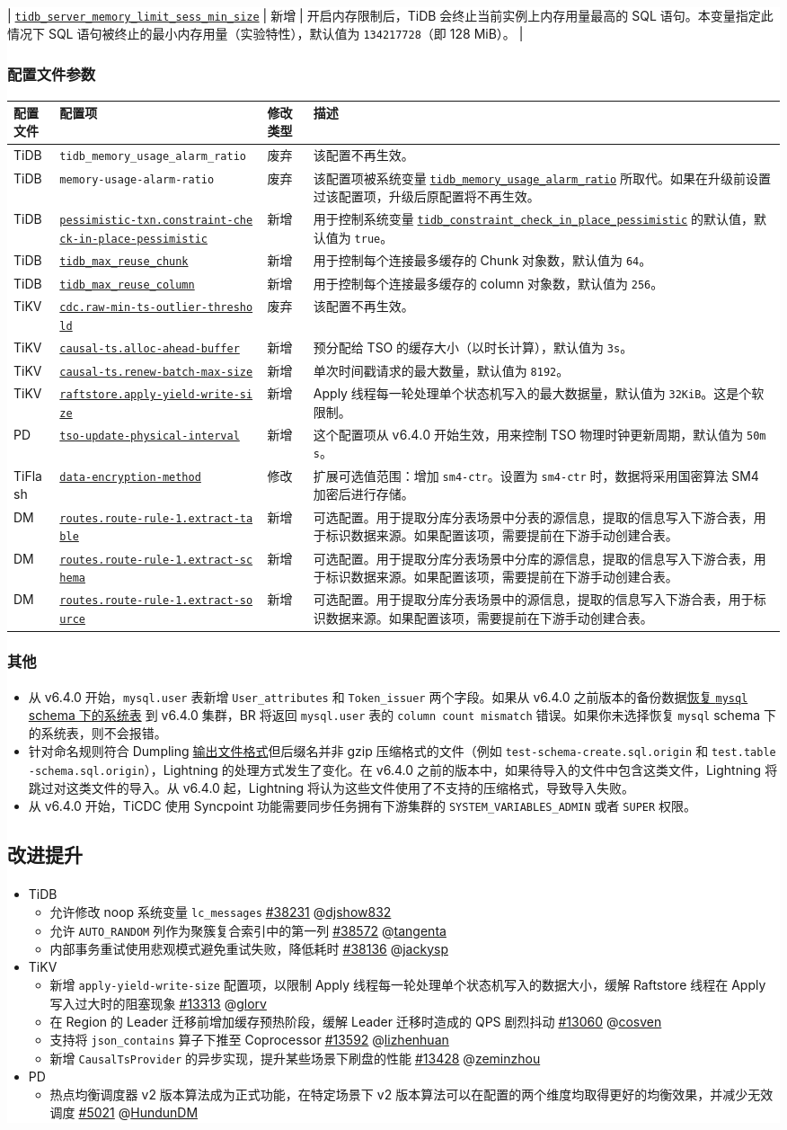 | [`tidb_server_memory_limit_sess_min_size`](https://docs.pingcap.com/zh/tidb/v6.4/system-variables#tidb_server_memory_limit_sess_min_size-从-v640-版本开始引入) | 新增     | 开启内存限制后，TiDB 会终止当前实例上内存用量最高的 SQL 语句。本变量指定此情况下 SQL 语句被终止的最小内存用量（实验特性），默认值为 `134217728`（即 128 MiB）。 |

### 配置文件参数

| 配置文件 | 配置项                                                       | 修改类型 | 描述                                                         |
| :------- | :----------------------------------------------------------- | :------- | :----------------------------------------------------------- |
| TiDB     | `tidb_memory_usage_alarm_ratio`                              | 废弃     | 该配置不再生效。                                             |
| TiDB     | `memory-usage-alarm-ratio`                                   | 废弃     | 该配置项被系统变量 [`tidb_memory_usage_alarm_ratio`](https://docs.pingcap.com/zh/tidb/v6.4/system-variables#tidb_memory_usage_alarm_ratio) 所取代。如果在升级前设置过该配置项，升级后原配置将不再生效。 |
| TiDB     | [`pessimistic-txn.constraint-check-in-place-pessimistic`](https://docs.pingcap.com/zh/tidb/v6.4/tidb-configuration-file#constraint-check-in-place-pessimistic-从-v640-版本开始引入) | 新增     | 用于控制系统变量 [`tidb_constraint_check_in_place_pessimistic`](https://docs.pingcap.com/zh/tidb/v6.4/system-variables#tidb_constraint_check_in_place_pessimistic-从-v630-版本开始引入) 的默认值，默认值为 `true`。 |
| TiDB     | [`tidb_max_reuse_chunk`](https://docs.pingcap.com/zh/tidb/v6.4/tidb-configuration-file#tidb_max_reuse_chunk-从-v640-版本开始引入) | 新增     | 用于控制每个连接最多缓存的 Chunk 对象数，默认值为 `64`。     |
| TiDB     | [`tidb_max_reuse_column`](https://docs.pingcap.com/zh/tidb/v6.4/tidb-configuration-file#tidb_max_reuse_column-从-v640-版本开始引入) | 新增     | 用于控制每个连接最多缓存的 column 对象数，默认值为 `256`。   |
| TiKV     | [`cdc.raw-min-ts-outlier-threshold`](https://docs.pingcap.com/zh/tidb/v6.4/tikv-configuration-file#raw-min-ts-outlier-threshold-从-v620-版本开始引入) | 废弃     | 该配置不再生效。                                             |
| TiKV     | [`causal-ts.alloc-ahead-buffer`](https://docs.pingcap.com/zh/tidb/v6.4/tikv-configuration-file#alloc-ahead-buffer-从-v640-版本开始引入) | 新增     | 预分配给 TSO 的缓存大小（以时长计算），默认值为 `3s`。       |
| TiKV     | [`causal-ts.renew-batch-max-size`](https://docs.pingcap.com/zh/tidb/v6.4/tikv-configuration-file#renew-batch-max-size-从-v640-版本开始引入) | 新增     | 单次时间戳请求的最大数量，默认值为 `8192`。                  |
| TiKV     | [`raftstore.apply-yield-write-size`](https://docs.pingcap.com/zh/tidb/v6.4/tikv-configuration-file#apply-yield-write-size-从-v640-版本开始引入) | 新增     | Apply 线程每一轮处理单个状态机写入的最大数据量，默认值为 `32KiB`。这是个软限制。 |
| PD       | [`tso-update-physical-interval`](https://docs.pingcap.com/zh/tidb/v6.4/pd-configuration-file#tso-update-physical-interval) | 新增     | 这个配置项从 v6.4.0 开始生效，用来控制 TSO 物理时钟更新周期，默认值为 `50ms`。 |
| TiFlash  | [`data-encryption-method`](https://docs.pingcap.com/zh/tidb/v6.4/tiflash-configuration#配置文件-tiflash-learnertoml) | 修改     | 扩展可选值范围：增加 `sm4-ctr`。设置为 `sm4-ctr` 时，数据将采用国密算法 SM4 加密后进行存储。 |
| DM       | [`routes.route-rule-1.extract-table`](https://docs.pingcap.com/zh/tidb/v6.4/task-configuration-file-full#完整配置文件示例) | 新增     | 可选配置。用于提取分库分表场景中分表的源信息，提取的信息写入下游合表，用于标识数据来源。如果配置该项，需要提前在下游手动创建合表。 |
| DM       | [`routes.route-rule-1.extract-schema`](https://docs.pingcap.com/zh/tidb/v6.4/task-configuration-file-full#完整配置文件示例) | 新增     | 可选配置。用于提取分库分表场景中分库的源信息，提取的信息写入下游合表，用于标识数据来源。如果配置该项，需要提前在下游手动创建合表。 |
| DM       | [`routes.route-rule-1.extract-source`](https://docs.pingcap.com/zh/tidb/v6.4/task-configuration-file-full#完整配置文件示例) | 新增     | 可选配置。用于提取分库分表场景中的源信息，提取的信息写入下游合表，用于标识数据来源。如果配置该项，需要提前在下游手动创建合表。 |

### 其他

- 从 v6.4.0 开始，`mysql.user` 表新增 `User_attributes` 和 `Token_issuer` 两个字段。如果从 v6.4.0 之前版本的备份数据[恢复 `mysql` schema 下的系统表](https://docs.pingcap.com/zh/tidb/v6.4/br-snapshot-guide#恢复-mysql-数据库下的表) 到 v6.4.0 集群，BR 将返回 `mysql.user` 表的 `column count mismatch` 错误。如果你未选择恢复 `mysql` schema 下的系统表，则不会报错。
- 针对命名规则符合 Dumpling [输出文件格式](https://docs.pingcap.com/zh/tidb/v6.4/dumpling-overview#输出文件格式)但后缀名并非 gzip 压缩格式的文件（例如 `test-schema-create.sql.origin` 和 `test.table-schema.sql.origin`），Lightning 的处理方式发生了变化。在 v6.4.0 之前的版本中，如果待导入的文件中包含这类文件，Lightning 将跳过对这类文件的导入。从 v6.4.0 起，Lightning 将认为这些文件使用了不支持的压缩格式，导致导入失败。
- 从 v6.4.0 开始，TiCDC 使用 Syncpoint 功能需要同步任务拥有下游集群的 `SYSTEM_VARIABLES_ADMIN` 或者 `SUPER` 权限。

## 改进提升

- TiDB
  - 允许修改 noop 系统变量 `lc_messages` [#38231](https://github.com/pingcap/tidb/issues/38231) @[djshow832](https://github.com/djshow832)
  - 允许 `AUTO_RANDOM` 列作为聚簇复合索引中的第一列 [#38572](https://github.com/pingcap/tidb/issues/38572) @[tangenta](https://github.com/tangenta)
  - 内部事务重试使用悲观模式避免重试失败，降低耗时 [#38136](https://github.com/pingcap/tidb/issues/38136) @[jackysp](https://github.com/jackysp)
- TiKV
  - 新增 `apply-yield-write-size` 配置项，以限制 Apply 线程每一轮处理单个状态机写入的数据大小，缓解 Raftstore 线程在 Apply 写入过大时的阻塞现象 [#13313](https://github.com/tikv/tikv/issues/13313) @[glorv](https://github.com/glorv)
  - 在 Region 的 Leader 迁移前增加缓存预热阶段，缓解 Leader 迁移时造成的 QPS 剧烈抖动 [#13060](https://github.com/tikv/tikv/issues/13060) @[cosven](https://github.com/cosven)
  - 支持将 `json_contains` 算子下推至 Coprocessor [#13592](https://github.com/tikv/tikv/issues/13592) @[lizhenhuan](https://github.com/lizhenhuan)
  - 新增 `CausalTsProvider` 的异步实现，提升某些场景下刷盘的性能 [#13428](https://github.com/tikv/tikv/issues/13428) @[zeminzhou](https://github.com/zeminzhou)
- PD
  - 热点均衡调度器 v2 版本算法成为正式功能，在特定场景下 v2 版本算法可以在配置的两个维度均取得更好的均衡效果，并减少无效调度 [#5021](https://github.com/tikv/pd/issues/5021) @[HundunDM](https://github.com/hundundm)